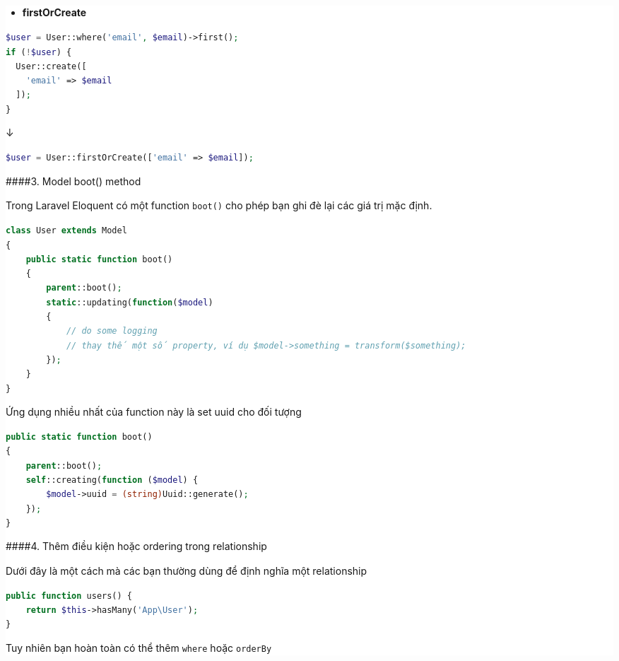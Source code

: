 - <b>firstOrCreate</b>
```php
$user = User::where('email', $email)->first();
if (!$user) {
  User::create([
    'email' => $email
  ]);
}
```
&darr;

```php
$user = User::firstOrCreate(['email' => $email]);
```

####3. Model boot() method

Trong Laravel Eloquent có một function `boot()` cho phép bạn ghi đè lại các giá trị mặc định.

```php
class User extends Model
{
    public static function boot()
    {
        parent::boot();
        static::updating(function($model)
        {
            // do some logging
            // thay thế một số property, ví dụ $model->something = transform($something);
        });
    }
}
```

Ứng dụng nhiều nhất của function này là set uuid cho đối tượng

```php
public static function boot()
{
    parent::boot();
    self::creating(function ($model) {
        $model->uuid = (string)Uuid::generate();
    });
}
```

####4. Thêm điều kiện hoặc ordering trong relationship 

Dưới đây là một cách mà các bạn thường dùng để định nghĩa một relationship

```php
public function users() {
    return $this->hasMany('App\User');    
}
```

Tuy nhiên bạn hoàn toàn có thể thêm `where` hoặc `orderBy` 
